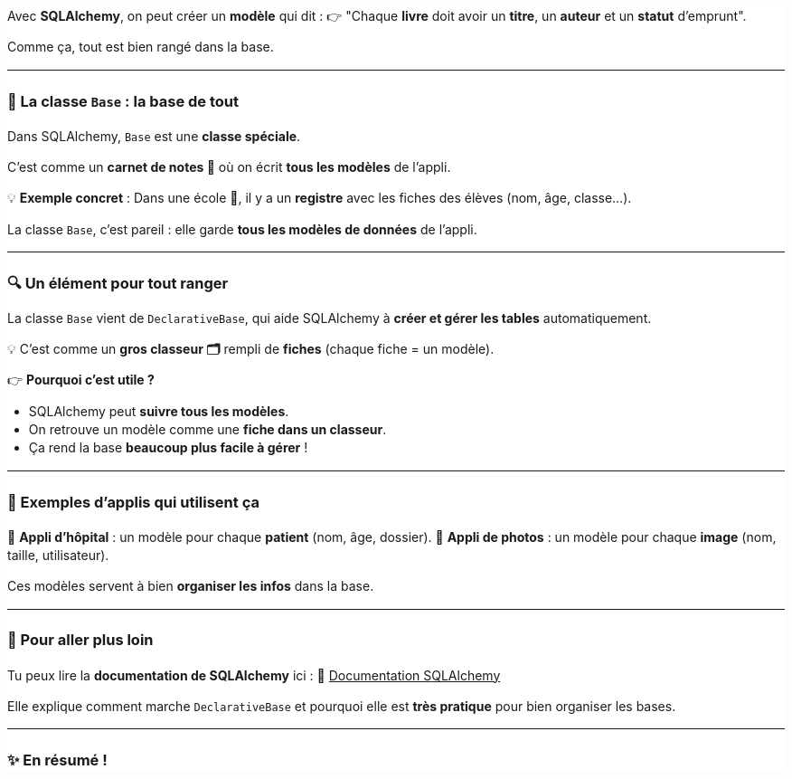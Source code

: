 Avec **SQLAlchemy**, on peut créer un **modèle** qui dit :
👉 "Chaque **livre** doit avoir un **titre**, un **auteur** et un **statut** d’emprunt".

Comme ça, tout est bien rangé dans la base.

---

### **📌 La classe `Base` : la base de tout**

Dans SQLAlchemy, `Base` est une **classe spéciale**.

C’est comme un **carnet de notes 📖** où on écrit **tous les modèles** de l’appli.

💡 **Exemple concret** :
Dans une école 🎒, il y a un **registre** avec les fiches des élèves (nom, âge, classe…).

La classe `Base`, c’est pareil : elle garde **tous les modèles de données** de l’appli.

---

### **🔍 Un élément pour tout ranger**

La classe `Base` vient de `DeclarativeBase`, qui aide SQLAlchemy à **créer et gérer les tables** automatiquement.

💡 C’est comme un **gros classeur 🗂️** rempli de **fiches** (chaque fiche = un modèle).

👉 **Pourquoi c’est utile ?**

* SQLAlchemy peut **suivre tous les modèles**.
* On retrouve un modèle comme une **fiche dans un classeur**.
* Ça rend la base **beaucoup plus facile à gérer** !

---

### **📂 Exemples d’applis qui utilisent ça**

🏥 **Appli d’hôpital** : un modèle pour chaque **patient** (nom, âge, dossier).
📸 **Appli de photos** : un modèle pour chaque **image** (nom, taille, utilisateur).

Ces modèles servent à bien **organiser les infos** dans la base.

---

### **📖 Pour aller plus loin**

Tu peux lire la **documentation de SQLAlchemy** ici :
🔗 [Documentation SQLAlchemy](https://docs.sqlalchemy.org/en/13/orm/extensions/declarative/index.html)

Elle explique comment marche `DeclarativeBase` et pourquoi elle est **très pratique** pour bien organiser les bases. 

---

### **✨ En résumé !**
